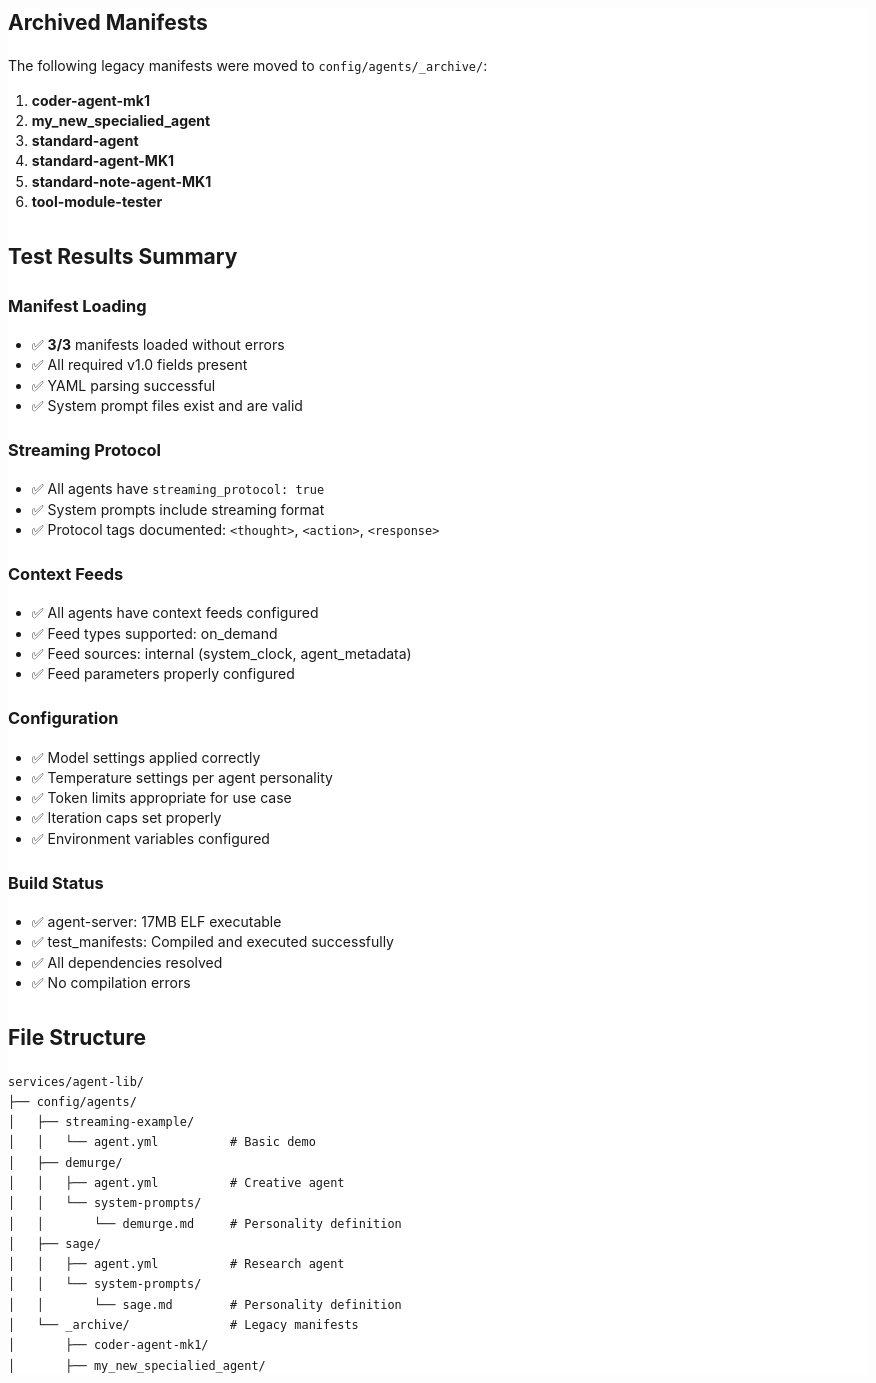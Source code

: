 ## Archived Manifests

The following legacy manifests were moved to `config/agents/_archive/`:

1. **coder-agent-mk1**
2. **my_new_specialied_agent**
3. **standard-agent**
4. **standard-agent-MK1**
5. **standard-note-agent-MK1**
6. **tool-module-tester**

## Test Results Summary

### Manifest Loading
- ✅ **3/3** manifests loaded without errors
- ✅ All required v1.0 fields present
- ✅ YAML parsing successful
- ✅ System prompt files exist and are valid

### Streaming Protocol
- ✅ All agents have `streaming_protocol: true`
- ✅ System prompts include streaming format
- ✅ Protocol tags documented: `<thought>`, `<action>`, `<response>`

### Context Feeds
- ✅ All agents have context feeds configured
- ✅ Feed types supported: on_demand
- ✅ Feed sources: internal (system_clock, agent_metadata)
- ✅ Feed parameters properly configured

### Configuration
- ✅ Model settings applied correctly
- ✅ Temperature settings per agent personality
- ✅ Token limits appropriate for use case
- ✅ Iteration caps set properly
- ✅ Environment variables configured

### Build Status
- ✅ agent-server: 17MB ELF executable
- ✅ test_manifests: Compiled and executed successfully
- ✅ All dependencies resolved
- ✅ No compilation errors

## File Structure

```
services/agent-lib/
├── config/agents/
│   ├── streaming-example/
│   │   └── agent.yml          # Basic demo
│   ├── demurge/
│   │   ├── agent.yml          # Creative agent
│   │   └── system-prompts/
│   │       └── demurge.md     # Personality definition
│   ├── sage/
│   │   ├── agent.yml          # Research agent
│   │   └── system-prompts/
│   │       └── sage.md        # Personality definition
│   └── _archive/              # Legacy manifests
│       ├── coder-agent-mk1/
│       ├── my_new_specialied_agent/
```